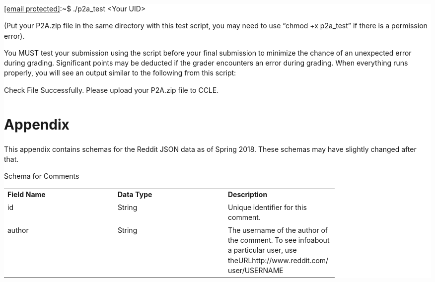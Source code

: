 


<a href="/cdn-cgi/l/email-protection" class="__cf_email__" data-cfemail="d8bbabe9eceb98bbabe9eceb">[email protected]</a>:~$ ./p2a_test &lt;Your UID&gt;




(Put your P2A.zip file in the same directory with this test script, you may need to use “​chmod +x p2a_test​” if there is a permission error).




You MUST test your submission using the script before your final submission to minimize the chance of an unexpected error during grading. Significant points may be deducted if the grader encounters an error during grading. When everything runs properly, you will see an output similar to the following from this script:




Check File Successfully. Please upload your P2A.zip file to CCLE.




<h1>Appendix</h1>

This appendix contains schemas for the Reddit JSON data as of Spring 2018. These schemas may have slightly changed after that.

Schema for Comments

<table width="624">

 <tbody>

  <tr>

   <td width="208"><strong>Field Name </strong></td>

   <td width="208"><strong>Data Type </strong></td>

   <td width="208"><strong>Description </strong></td>

  </tr>

  <tr>

   <td width="208">id</td>

   <td width="208">String</td>

   <td width="208">Unique identifier for this comment.</td>

  </tr>

  <tr>

   <td width="208">author</td>

   <td width="208">String</td>

   <td width="208">The username of the author of the comment. To see infoabout a particular user, use theURLhttp://www.reddit.com/user/USERNAME</td>
